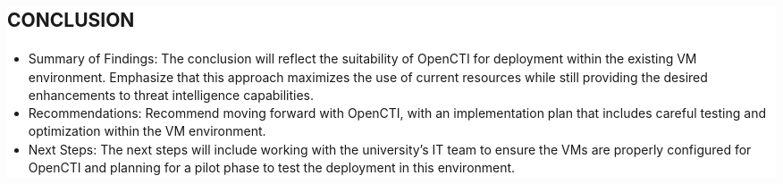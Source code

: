 ## CONCLUSION

 - Summary of Findings: The conclusion will reflect the suitability of OpenCTI for deployment within the existing VM environment. Emphasize that this approach maximizes the use of current resources while still providing the desired enhancements to threat intelligence capabilities.
 - Recommendations: Recommend moving forward with OpenCTI, with an implementation plan that includes careful testing and optimization within the VM environment.
  - Next Steps: The next steps will include working with the university’s IT team to ensure the VMs are properly configured for OpenCTI and planning for a pilot phase to test the deployment in this environment.
